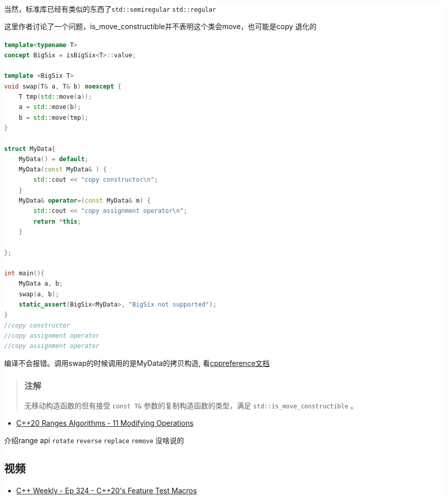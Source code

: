 当然，标准库已经有类似的东西了`std::semiregular`  `std::regular`

这里作者讨论了一个问题，is_move_constructible并不表明这个类会move，也可能是copy 退化的

```c++
template<typename T>
concept BigSix = isBigSix<T>::value;

template <BigSix T>                                   
void swap(T& a, T& b) noexcept {
    T tmp(std::move(a));
    a = std::move(b);
    b = std::move(tmp);
}

struct MyData{                                        
    MyData() = default;
    MyData(const MyData& ) {
        std::cout << "copy constructor\n";
    }
    MyData& operator=(const MyData& m) {
        std::cout << "copy assignment operator\n";
        return *this;
    }

};

int main(){
    MyData a, b;
    swap(a, b);       
    static_assert(BigSix<MyData>, "BigSix not supported");                             
}
//copy constructor
//copy assignment operator
//copy assignment operator
```

编译不会报错。调用swap的时候调用的是MyData的拷贝构造, 看[cppreference文档](https://zh.cppreference.com/w/cpp/types/is_move_constructible)

> ### 注解
>
> 无移动构造函数的但有接受 `const T&` 参数的复制构造函数的类型，满足 `std::is_move_constructible` 。

- [C++20 Ranges Algorithms - 11 Modifying Operations](https://www.cppstories.com/2022/ranges-alg-part-two/)

介绍range api `rotate`  `reverse`  `replace` `remove` 没啥说的



## 视频

- [C++ Weekly - Ep 324 - C++20's Feature Test Macros](https://www.youtube.com/watch?v=4Bf8TmbibXw)
